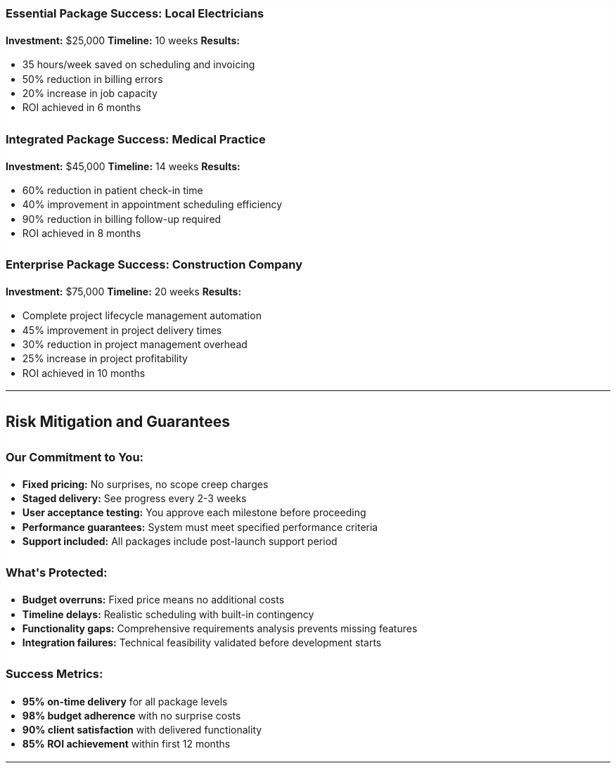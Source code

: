 ### Essential Package Success: Local Electricians
**Investment:** $25,000
**Timeline:** 10 weeks
**Results:** 
- 35 hours/week saved on scheduling and invoicing
- 50% reduction in billing errors
- 20% increase in job capacity
- ROI achieved in 6 months

### Integrated Package Success: Medical Practice
**Investment:** $45,000
**Timeline:** 14 weeks
**Results:**
- 60% reduction in patient check-in time
- 40% improvement in appointment scheduling efficiency
- 90% reduction in billing follow-up required
- ROI achieved in 8 months

### Enterprise Package Success: Construction Company
**Investment:** $75,000
**Timeline:** 20 weeks
**Results:**
- Complete project lifecycle management automation
- 45% improvement in project delivery times
- 30% reduction in project management overhead
- 25% increase in project profitability
- ROI achieved in 10 months

---

## Risk Mitigation and Guarantees

### Our Commitment to You:
- **Fixed pricing:** No surprises, no scope creep charges
- **Staged delivery:** See progress every 2-3 weeks
- **User acceptance testing:** You approve each milestone before proceeding
- **Performance guarantees:** System must meet specified performance criteria
- **Support included:** All packages include post-launch support period

### What's Protected:
- **Budget overruns:** Fixed price means no additional costs
- **Timeline delays:** Realistic scheduling with built-in contingency
- **Functionality gaps:** Comprehensive requirements analysis prevents missing features
- **Integration failures:** Technical feasibility validated before development starts

### Success Metrics:
- **95% on-time delivery** for all package levels
- **98% budget adherence** with no surprise costs
- **90% client satisfaction** with delivered functionality
- **85% ROI achievement** within first 12 months

---